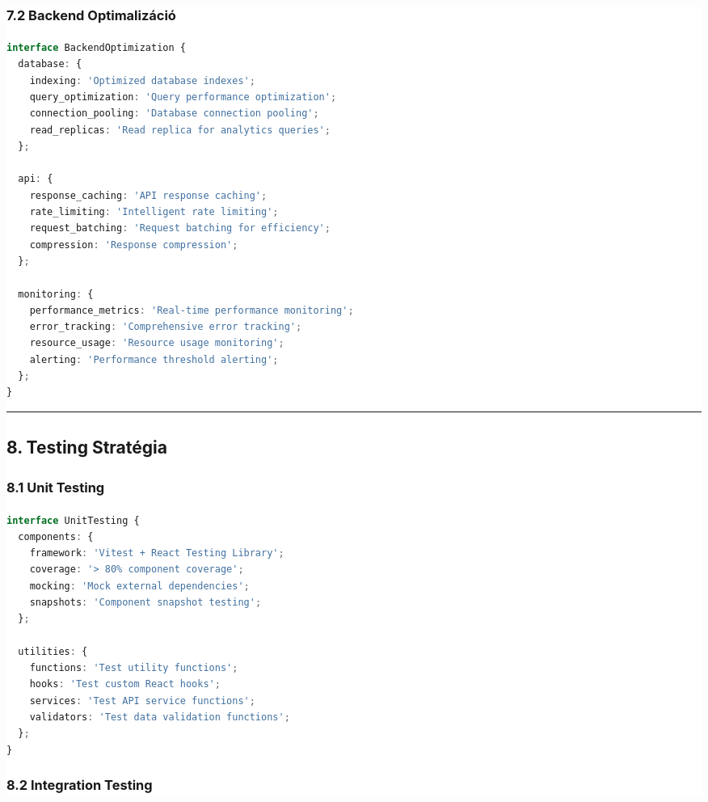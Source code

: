 ### 7.2 Backend Optimalizáció

```typescript
interface BackendOptimization {
  database: {
    indexing: 'Optimized database indexes';
    query_optimization: 'Query performance optimization';
    connection_pooling: 'Database connection pooling';
    read_replicas: 'Read replica for analytics queries';
  };
  
  api: {
    response_caching: 'API response caching';
    rate_limiting: 'Intelligent rate limiting';
    request_batching: 'Request batching for efficiency';
    compression: 'Response compression';
  };
  
  monitoring: {
    performance_metrics: 'Real-time performance monitoring';
    error_tracking: 'Comprehensive error tracking';
    resource_usage: 'Resource usage monitoring';
    alerting: 'Performance threshold alerting';
  };
}
```

---

## 8. Testing Stratégia

### 8.1 Unit Testing

```typescript
interface UnitTesting {
  components: {
    framework: 'Vitest + React Testing Library';
    coverage: '> 80% component coverage';
    mocking: 'Mock external dependencies';
    snapshots: 'Component snapshot testing';
  };
  
  utilities: {
    functions: 'Test utility functions';
    hooks: 'Test custom React hooks';
    services: 'Test API service functions';
    validators: 'Test data validation functions';
  };
}
```

### 8.2 Integration Testing
